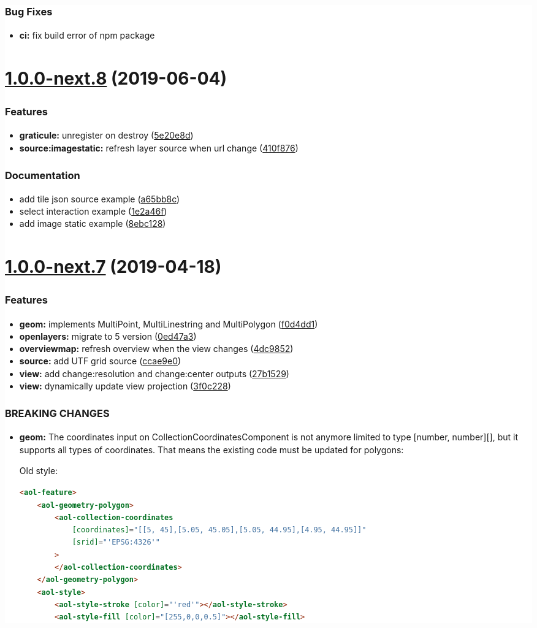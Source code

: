 
### Bug Fixes

* **ci:** fix build error of npm package

<a name="1.0.0-next.8"></a>
# [1.0.0-next.8](https://github.com/quentin-ol/ngx-openlayers/compare/1.0.0-next.7...1.0.0-next.8) (2019-06-04)

### Features

* **graticule:** unregister on destroy ([5e20e8d](https://github.com/quentin-ol/ngx-openlayers/commit/5e20e8d))
* **source:imagestatic:** refresh layer source when url change ([410f876](https://github.com/quentin-ol/ngx-openlayers/commit/410f876))

### Documentation

* add tile json source example ([a65bb8c](https://github.com/quentin-ol/ngx-openlayers/commit/a65bb8c))
* select interaction example ([1e2a46f](https://github.com/quentin-ol/ngx-openlayers/commit/1e2a46f))
* add image static example ([8ebc128](https://github.com/quentin-ol/ngx-openlayers/commit/8ebc128))


# [1.0.0-next.7](https://github.com/quentin-ol/ngx-openlayers/compare/1.0.0-next.6...1.0.0-next.7) (2019-04-18)


### Features

* **geom:** implements MultiPoint, MultiLinestring and MultiPolygon ([f0d4dd1](https://github.com/quentin-ol/ngx-openlayers/commit/f0d4dd1))
* **openlayers:** migrate to 5 version ([0ed47a3](https://github.com/quentin-ol/ngx-openlayers/commit/0ed47a3))
* **overviewmap:** refresh overview when the view changes ([4dc9852](https://github.com/quentin-ol/ngx-openlayers/commit/4dc9852))
* **source:** add UTF grid source ([ccae9e0](https://github.com/quentin-ol/ngx-openlayers/commit/ccae9e0))
* **view:** add change:resolution and change:center outputs ([27b1529](https://github.com/quentin-ol/ngx-openlayers/commit/27b1529))
* **view:** dynamically update view projection ([3f0c228](https://github.com/quentin-ol/ngx-openlayers/commit/3f0c228))


### BREAKING CHANGES

* **geom:** The coordinates input on CollectionCoordinatesComponent is not anymore limited to type [number, number][], but it supports all types of coordinates.
   That means the existing code must be updated for polygons:

   Old style:
  ```html
  <aol-feature>
      <aol-geometry-polygon>
          <aol-collection-coordinates
              [coordinates]="[[5, 45],[5.05, 45.05],[5.05, 44.95],[4.95, 44.95]]"
              [srid]="'EPSG:4326'"
          >
          </aol-collection-coordinates>
      </aol-geometry-polygon>
      <aol-style>
          <aol-style-stroke [color]="'red'"></aol-style-stroke>
          <aol-style-fill [color]="[255,0,0,0.5]"></aol-style-fill>
  ```